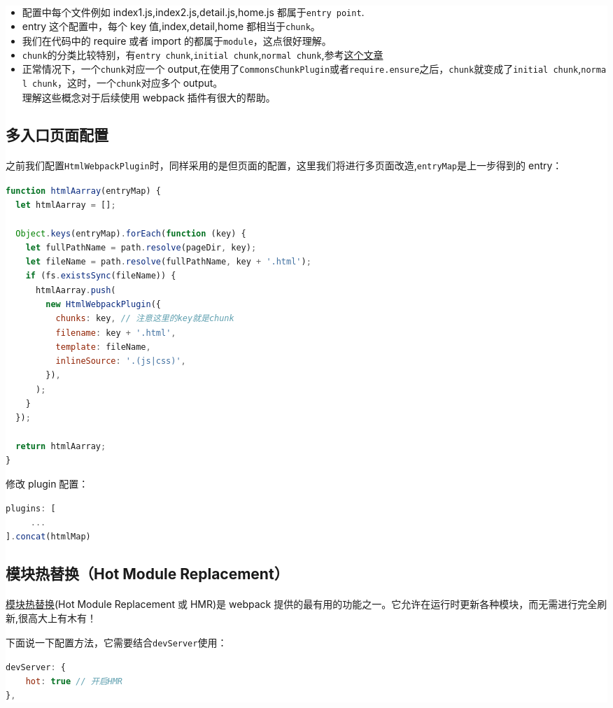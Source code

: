 - 配置中每个文件例如 index1.js,index2.js,detail.js,home.js 都属于`entry point`.
- entry 这个配置中，每个 key 值,index,detail,home 都相当于`chunk`。
- 我们在代码中的 require 或者 import 的都属于`module`，这点很好理解。
- `chunk`的分类比较特别，有`entry chunk`,`initial chunk`,`normal chunk`,参考[这个文章](https://github.com/webpack/webpack.js.org/issues/970)
- 正常情况下，一个`chunk`对应一个 output,在使用了`CommonsChunkPlugin`或者`require.ensure`之后，`chunk`就变成了`initial chunk`,`normal chunk`，这时，一个`chunk`对应多个 output。<br>
  理解这些概念对于后续使用 webpack 插件有很大的帮助。

## 多入口页面配置

之前我们配置`HtmlWebpackPlugin`时，同样采用的是但页面的配置，这里我们将进行多页面改造,`entryMap`是上一步得到的 entry：

```javascript
function htmlAarray(entryMap) {
  let htmlAarray = [];

  Object.keys(entryMap).forEach(function (key) {
    let fullPathName = path.resolve(pageDir, key);
    let fileName = path.resolve(fullPathName, key + '.html');
    if (fs.existsSync(fileName)) {
      htmlAarray.push(
        new HtmlWebpackPlugin({
          chunks: key, // 注意这里的key就是chunk
          filename: key + '.html',
          template: fileName,
          inlineSource: '.(js|css)',
        }),
      );
    }
  });

  return htmlAarray;
}
```

修改 plugin 配置：

```javascript
plugins: [
     ...
].concat(htmlMap)
```

## 模块热替换（Hot Module Replacement）<div id="hmr"></div>

[模块热替换](https://webpack.docschina.org/guides/hot-module-replacement)(Hot Module Replacement 或 HMR)是 webpack 提供的最有用的功能之一。它允许在运行时更新各种模块，而无需进行完全刷新,很高大上有木有！

下面说一下配置方法，它需要结合`devServer`使用：

```javascript
devServer: {
    hot: true // 开启HMR
},
```
